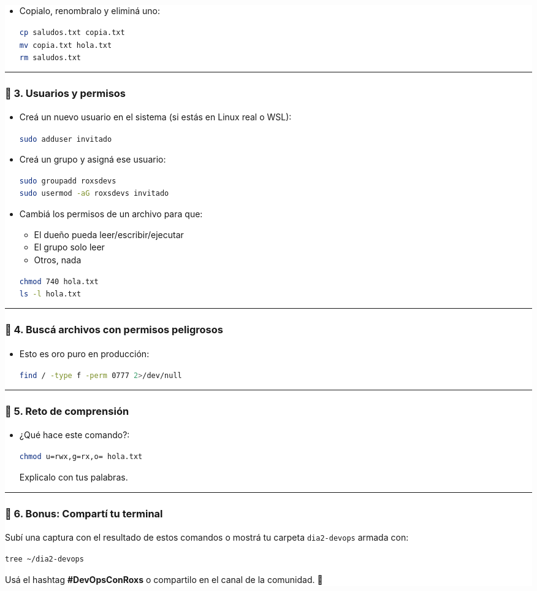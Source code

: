 * Copialo, renombralo y eliminá uno:

  ```bash
  cp saludos.txt copia.txt
  mv copia.txt hola.txt
  rm saludos.txt
  ```

---

### 👥 3. Usuarios y permisos

* Creá un nuevo usuario en el sistema (si estás en Linux real o WSL):

  ```bash
  sudo adduser invitado
  ```

* Creá un grupo y asigná ese usuario:

  ```bash
  sudo groupadd roxsdevs
  sudo usermod -aG roxsdevs invitado
  ```

* Cambiá los permisos de un archivo para que:

  * El dueño pueda leer/escribir/ejecutar
  * El grupo solo leer
  * Otros, nada

  ```bash
  chmod 740 hola.txt
  ls -l hola.txt
  ```

---

### 🔐 4. Buscá archivos con permisos peligrosos

* Esto es oro puro en producción:

  ```bash
  find / -type f -perm 0777 2>/dev/null
  ```

---

### 🧠 5. Reto de comprensión

* ¿Qué hace este comando?:

  ```bash
  chmod u=rwx,g=rx,o= hola.txt
  ```

  Explicalo con tus palabras.

---


### 📸 6. Bonus: Compartí tu terminal

Subí una captura con el resultado de estos comandos o mostrá tu carpeta `dia2-devops` armada con:

```bash
tree ~/dia2-devops
```

Usá el hashtag **#DevOpsConRoxs** o compartilo en el canal de la comunidad. 🎯
